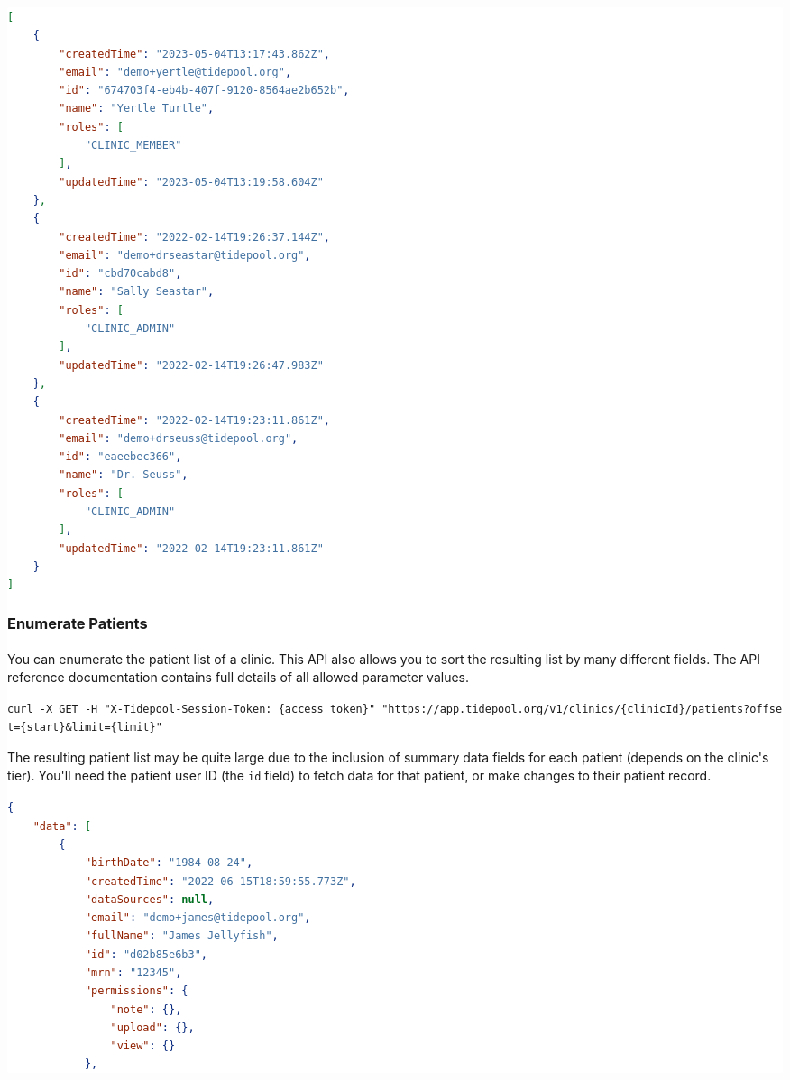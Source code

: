 ```json
[
    {
        "createdTime": "2023-05-04T13:17:43.862Z",
        "email": "demo+yertle@tidepool.org",
        "id": "674703f4-eb4b-407f-9120-8564ae2b652b",
        "name": "Yertle Turtle",
        "roles": [
            "CLINIC_MEMBER"
        ],
        "updatedTime": "2023-05-04T13:19:58.604Z"
    },
    {
        "createdTime": "2022-02-14T19:26:37.144Z",
        "email": "demo+drseastar@tidepool.org",
        "id": "cbd70cabd8",
        "name": "Sally Seastar",
        "roles": [
            "CLINIC_ADMIN"
        ],
        "updatedTime": "2022-02-14T19:26:47.983Z"
    },
    {
        "createdTime": "2022-02-14T19:23:11.861Z",
        "email": "demo+drseuss@tidepool.org",
        "id": "eaeebec366",
        "name": "Dr. Seuss",
        "roles": [
            "CLINIC_ADMIN"
        ],
        "updatedTime": "2022-02-14T19:23:11.861Z"
    }
]
```

### Enumerate Patients

You can enumerate the patient list of a clinic. This API also allows you to sort the resulting list by many different fields. The API reference documentation contains full details of all allowed parameter values.

```shell
curl -X GET -H "X-Tidepool-Session-Token: {access_token}" "https://app.tidepool.org/v1/clinics/{clinicId}/patients?offset={start}&limit={limit}"
```

The resulting patient list may be quite large due to the inclusion of summary data fields for each patient (depends on the clinic's tier). You'll need the patient user ID (the `id` field) to fetch data for that patient, or make changes to their patient record.

```json
{
    "data": [
        {
            "birthDate": "1984-08-24",
            "createdTime": "2022-06-15T18:59:55.773Z",
            "dataSources": null,
            "email": "demo+james@tidepool.org",
            "fullName": "James Jellyfish",
            "id": "d02b85e6b3",
            "mrn": "12345",
            "permissions": {
                "note": {},
                "upload": {},
                "view": {}
            },
```
